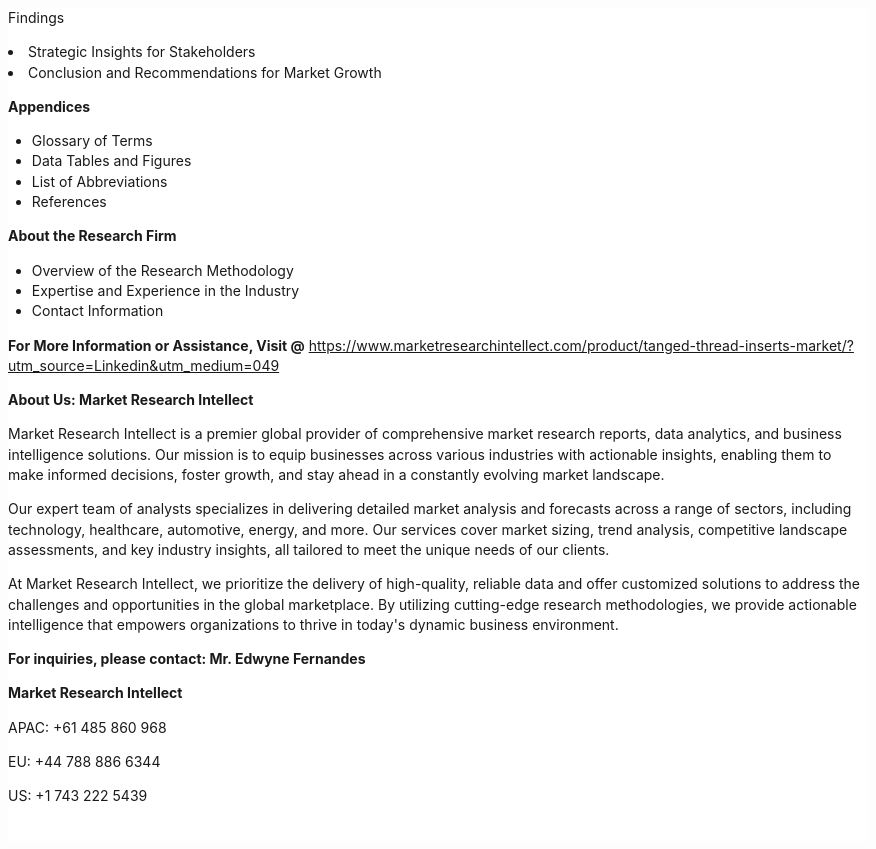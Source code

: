 Findings</li><li>Strategic Insights for Stakeholders</li><li>Conclusion and Recommendations for Market Growth</li></ul><p><strong>Appendices</strong></p><ul><li>Glossary of Terms</li><li>Data Tables and Figures</li><li>List of Abbreviations</li><li>References</li></ul><p><strong>About the Research Firm</strong></p><ul><li>Overview of the Research Methodology</li><li>Expertise and Experience in the Industry</li><li>Contact Information</li></ul></div><div class="article-main__content" data-test-id="publishing-text-block"><p><span class="font-[700]"><strong>For More Information or Assistance, Visit @</strong>&nbsp;<a href="https://www.marketresearchintellect.com/product/tanged-thread-inserts-market/?utm_source=Linkedin&utm_medium=049">https://www.marketresearchintellect.com/product/tanged-thread-inserts-market/?utm_source=Linkedin&utm_medium=049</a></span></p><p><strong>About Us: Market Research Intellect</strong></p><p>Market Research Intellect is a premier global provider of comprehensive market research reports, data analytics, and business intelligence solutions. Our mission is to equip businesses across various industries with actionable insights, enabling them to make informed decisions, foster growth, and stay ahead in a constantly evolving market landscape.</p><p>Our expert team of analysts specializes in delivering detailed market analysis and forecasts across a range of sectors, including technology, healthcare, automotive, energy, and more. Our services cover market sizing, trend analysis, competitive landscape assessments, and key industry insights, all tailored to meet the unique needs of our clients.</p><p>At Market Research Intellect, we prioritize the delivery of high-quality, reliable data and offer customized solutions to address the challenges and opportunities in the global marketplace. By utilizing cutting-edge research methodologies, we provide actionable intelligence that empowers organizations to thrive in today's dynamic business environment.</p><p><strong>For inquiries, please contact: Mr. Edwyne Fernandes</strong></p><p><strong>Market Research Intellect</strong></p><p>APAC: +61 485 860 968</p><p>EU: +44 788 886 6344</p><p>US: +1 743 222 5439</p></div><div class="article-main__content" data-test-id="publishing-text-block">&nbsp;</div>
